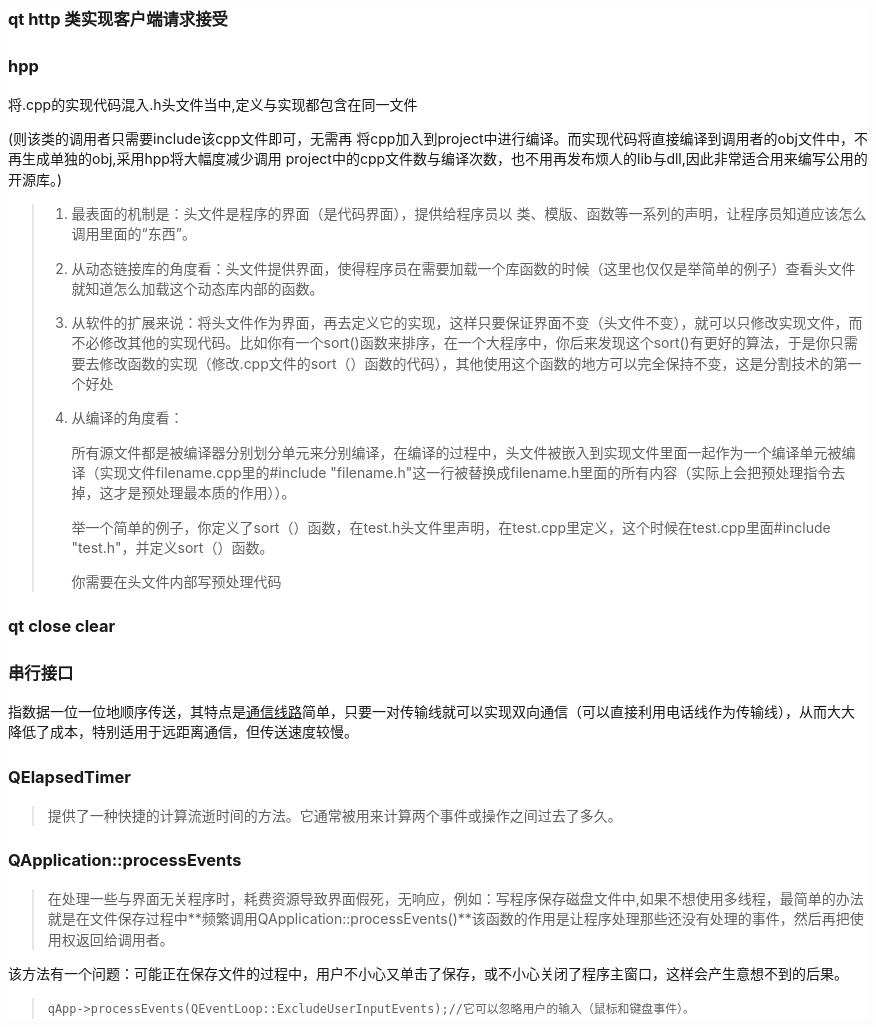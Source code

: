 

### qt  http 类实现客户端请求接受





### hpp  

将.cpp的实现代码混入.h头文件当中,定义与实现都包含在同一文件

(则该类的调用者只需要include该cpp文件即可，无需再 将cpp加入到project中进行编译。而实现代码将直接编译到调用者的obj文件中，不再生成单独的obj,采用hpp将大幅度减少调用 project中的cpp文件数与编译次数，也不用再发布烦人的lib与dll,因此非常适合用来编写公用的开源库。)

> 1.  最表面的机制是：头文件是程序的界面（是代码界面），提供给程序员以  类、模版、函数等一系列的声明，让程序员知道应该怎么调用里面的“东西”。
>
> 2. 从动态链接库的角度看：头文件提供界面，使得程序员在需要加载一个库函数的时候（这里也仅仅是举简单的例子）查看头文件就知道怎么加载这个动态库内部的函数。
>
> 3. 从软件的扩展来说：将头文件作为界面，再去定义它的实现，这样只要保证界面不变（头文件不变），就可以只修改实现文件，而不必修改其他的实现代码。比如你有一个sort()函数来排序，在一个大程序中，你后来发现这个sort()有更好的算法，于是你只需要去修改函数的实现（修改.cpp文件的sort（）函数的代码），其他使用这个函数的地方可以完全保持不变，这是分割技术的第一个好处
>
> 4. 从编译的角度看：
>
>    所有源文件都是被编译器分别划分单元来分别编译，在编译的过程中，头文件被嵌入到实现文件里面一起作为一个编译单元被编译（实现文件filename.cpp里的#include "filename.h"这一行被替换成filename.h里面的所有内容（实际上会把预处理指令去掉，这才是预处理最本质的作用））。
>
>    举一个简单的例子，你定义了sort（）函数，在test.h头文件里声明，在test.cpp里定义，这个时候在test.cpp里面#include "test.h"，并定义sort（）函数。
>
>    你需要在头文件内部写预处理代码

### qt close clear

### 串行接口

指数据一位一位地顺序传送，其特点是[通信线路](https://baike.baidu.com/item/%E9%80%9A%E4%BF%A1%E7%BA%BF%E8%B7%AF/1527630)简单，只要一对传输线就可以实现双向通信（可以直接利用电话线作为传输线），从而大大降低了成本，特别适用于远距离通信，但传送速度较慢。



### QElapsedTimer

> 提供了一种快捷的计算流逝时间的方法。它通常被用来计算两个事件或操作之间过去了多久。

### QApplication::processEvents

> 在处理一些与界面无关程序时，耗费资源导致界面假死，无响应，例如：写程序保存磁盘文件中,如果不想使用多线程，最简单的办法就是在文件保存过程中**频繁调用QApplication::processEvents()**该函数的作用是让程序处理那些还没有处理的事件，然后再把使用权返回给调用者。



该方法有一个问题：可能正在保存文件的过程中，用户不小心又单击了保存，或不小心关闭了程序主窗口，这样会产生意想不到的后果。

> ```
> qApp->processEvents(QEventLoop::ExcludeUserInputEvents);//它可以忽略用户的输入（鼠标和键盘事件）。
> ```

